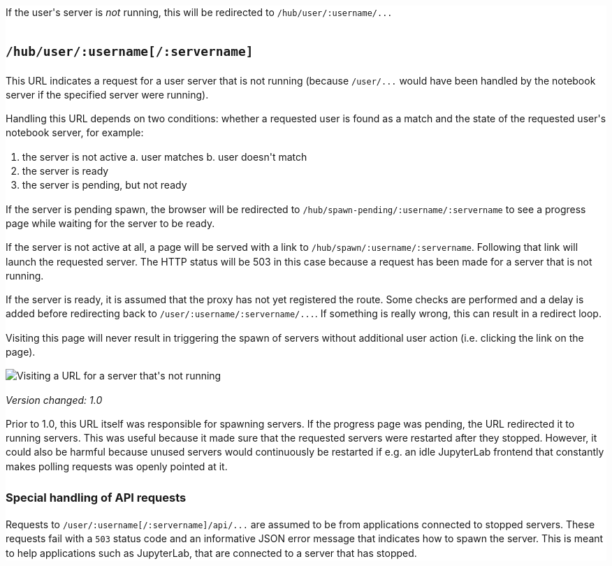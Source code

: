 If the user's server is _not_ running, this will be redirected to `/hub/user/:username/...`

## `/hub/user/:username[/:servername]`

This URL indicates a request for a user server that is not running
(because `/user/...` would have been handled by the notebook server
if the specified server were running).

Handling this URL depends on two conditions: whether a requested user is found
as a match and the state of the requested user's notebook server,
for example:

1. the server is not active
   a. user matches
   b. user doesn't match
2. the server is ready
3. the server is pending, but not ready

If the server is pending spawn,
the browser will be redirected to `/hub/spawn-pending/:username/:servername`
to see a progress page while waiting for the server to be ready.

If the server is not active at all,
a page will be served with a link to `/hub/spawn/:username/:servername`.
Following that link will launch the requested server.
The HTTP status will be 503 in this case because a request has been made for a server that is not running.

If the server is ready, it is assumed that the proxy has not yet registered the route.
Some checks are performed and a delay is added before redirecting back to `/user/:username/:servername/...`.
If something is really wrong, this can result in a redirect loop.

Visiting this page will never result in triggering the spawn of servers
without additional user action (i.e. clicking the link on the page).

![Visiting a URL for a server that's not running](/images/not-running.png)

_Version changed: 1.0_

Prior to 1.0, this URL itself was responsible for spawning servers.
If the progress page was pending, the URL redirected it to running servers.
This was useful because it made sure that the requested servers were restarted after they stopped.
However, it could also be harmful because unused servers would continuously be restarted if e.g.
an idle JupyterLab frontend that constantly makes polling requests was openly pointed at it.

### Special handling of API requests

Requests to `/user/:username[/:servername]/api/...` are assumed to be
from applications connected to stopped servers.
These requests fail with a `503` status code and an informative JSON error message
that indicates how to spawn the server.
This is meant to help applications such as JupyterLab,
that are connected to a server that has stopped.
